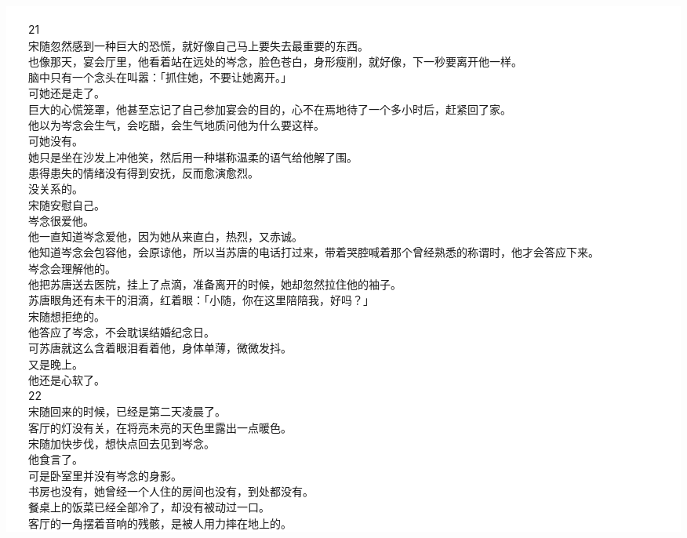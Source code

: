 <br>   
&emsp;&emsp;21  
<br>   
&emsp;&emsp;宋随忽然感到一种巨大的恐慌，就好像自己马上要失去最重要的东西。  
<br>   
&emsp;&emsp;也像那天，宴会厅里，他看着站在远处的岑念，脸色苍白，身形瘦削，就好像，下一秒要离开他一样。  
<br>   
&emsp;&emsp;脑中只有一个念头在叫嚣：「抓住她，不要让她离开。」  
<br>   
&emsp;&emsp;可她还是走了。  
<br>   
&emsp;&emsp;巨大的心慌笼罩，他甚至忘记了自己参加宴会的目的，心不在焉地待了一个多小时后，赶紧回了家。  
<br>   
&emsp;&emsp;他以为岑念会生气，会吃醋，会生气地质问他为什么要这样。  
<br>   
&emsp;&emsp;可她没有。  
<br>   
&emsp;&emsp;她只是坐在沙发上冲他笑，然后用一种堪称温柔的语气给他解了围。  
<br>   
&emsp;&emsp;患得患失的情绪没有得到安抚，反而愈演愈烈。  
<br>   
&emsp;&emsp;没关系的。  
<br>   
&emsp;&emsp;宋随安慰自己。  
<br>   
&emsp;&emsp;岑念很爱他。  
<br>   
&emsp;&emsp;他一直知道岑念爱他，因为她从来直白，热烈，又赤诚。  
<br>   
&emsp;&emsp;他知道岑念会包容他，会原谅他，所以当苏唐的电话打过来，带着哭腔喊着那个曾经熟悉的称谓时，他才会答应下来。  
<br>   
&emsp;&emsp;岑念会理解他的。  
<br>   
&emsp;&emsp;他把苏唐送去医院，挂上了点滴，准备离开的时候，她却忽然拉住他的袖子。  
<br>   
&emsp;&emsp;苏唐眼角还有未干的泪滴，红着眼：「小随，你在这里陪陪我，好吗？」  
<br>   
&emsp;&emsp;宋随想拒绝的。  
<br>   
&emsp;&emsp;他答应了岑念，不会耽误结婚纪念日。  
<br>   
&emsp;&emsp;可苏唐就这么含着眼泪看着他，身体单薄，微微发抖。  
<br>   
&emsp;&emsp;又是晚上。  
<br>   
&emsp;&emsp;他还是心软了。  
<br>   
&emsp;&emsp;22  
<br>   
&emsp;&emsp;宋随回来的时候，已经是第二天凌晨了。  
<br>   
&emsp;&emsp;客厅的灯没有关，在将亮未亮的天色里露出一点暖色。  
<br>   
&emsp;&emsp;宋随加快步伐，想快点回去见到岑念。  
<br>   
&emsp;&emsp;他食言了。  
<br>   
&emsp;&emsp;可是卧室里并没有岑念的身影。  
<br>   
&emsp;&emsp;书房也没有，她曾经一个人住的房间也没有，到处都没有。  
<br>   
&emsp;&emsp;餐桌上的饭菜已经全部冷了，却没有被动过一口。  
<br>   
&emsp;&emsp;客厅的一角摆着音响的残骸，是被人用力摔在地上的。  